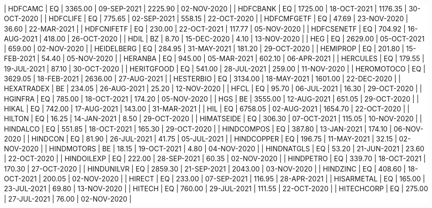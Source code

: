 | HDFCAMC | EQ | 3365.00 | 09-SEP-2021 | 2225.90 | 02-NOV-2020 |
| HDFCBANK | EQ | 1725.00 | 18-OCT-2021 | 1176.35 | 30-OCT-2020 |
| HDFCLIFE | EQ | 775.65 | 02-SEP-2021 | 558.15 | 22-OCT-2020 |
| HDFCMFGETF | EQ | 47.69 | 23-NOV-2020 | 36.60 | 22-MAR-2021 |
| HDFCNIFETF | EQ | 230.00 | 22-OCT-2021 | 117.77 | 05-NOV-2020 |
| HDFCSENETF | EQ | 704.92 | 16-AUG-2021 | 418.00 | 26-OCT-2020 |
| HDIL | BZ | 8.70 | 15-DEC-2020 | 4.10 | 13-NOV-2020 |
| HEG | EQ | 2629.00 | 05-OCT-2021 | 659.00 | 02-NOV-2020 |
| HEIDELBERG | EQ | 284.95 | 31-MAY-2021 | 181.20 | 29-OCT-2020 |
| HEMIPROP | EQ | 201.80 | 15-FEB-2021 | 54.40 | 05-NOV-2020 |
| HERANBA | EQ | 945.00 | 05-MAR-2021 | 602.10 | 06-APR-2021 |
| HERCULES | EQ | 179.55 | 19-JUL-2021 | 87.10 | 30-OCT-2020 |
| HERITGFOOD | EQ | 541.00 | 28-JUL-2021 | 259.00 | 11-NOV-2020 |
| HEROMOTOCO | EQ | 3629.05 | 18-FEB-2021 | 2636.00 | 27-AUG-2021 |
| HESTERBIO | EQ | 3134.00 | 18-MAY-2021 | 1601.00 | 22-DEC-2020 |
| HEXATRADEX | BE | 234.05 | 26-AUG-2021 | 25.20 | 12-NOV-2020 |
| HFCL | EQ | 95.70 | 06-JUL-2021 | 16.30 | 29-OCT-2020 |
| HGINFRA | EQ | 785.00 | 18-OCT-2021 | 174.20 | 05-NOV-2020 |
| HGS | BE | 3555.00 | 12-AUG-2021 | 651.05 | 29-OCT-2020 |
| HIKAL | EQ | 742.00 | 17-AUG-2021 | 143.00 | 31-MAR-2021 |
| HIL | EQ | 6758.05 | 02-AUG-2021 | 1654.70 | 22-OCT-2020 |
| HILTON | EQ | 16.25 | 14-JAN-2021 | 8.50 | 29-OCT-2020 |
| HIMATSEIDE | EQ | 306.30 | 07-OCT-2021 | 115.05 | 10-NOV-2020 |
| HINDALCO | EQ | 551.85 | 18-OCT-2021 | 165.30 | 29-OCT-2020 |
| HINDCOMPOS | EQ | 387.80 | 13-JAN-2021 | 174.10 | 06-NOV-2020 |
| HINDCON | EQ | 81.90 | 26-JUL-2021 | 41.75 | 05-JUL-2021 |
| HINDCOPPER | EQ | 196.75 | 11-MAY-2021 | 32.15 | 02-NOV-2020 |
| HINDMOTORS | BE | 18.15 | 19-OCT-2021 | 4.80 | 04-NOV-2020 |
| HINDNATGLS | EQ | 53.20 | 21-JUN-2021 | 23.60 | 22-OCT-2020 |
| HINDOILEXP | EQ | 222.00 | 28-SEP-2021 | 60.35 | 02-NOV-2020 |
| HINDPETRO | EQ | 339.70 | 18-OCT-2021 | 170.30 | 27-OCT-2020 |
| HINDUNILVR | EQ | 2859.30 | 21-SEP-2021 | 2043.00 | 03-NOV-2020 |
| HINDZINC | EQ | 408.60 | 18-OCT-2021 | 200.05 | 02-NOV-2020 |
| HIRECT | EQ | 233.00 | 07-SEP-2021 | 116.95 | 28-APR-2021 |
| HISARMETAL | EQ | 165.00 | 23-JUL-2021 | 69.80 | 13-NOV-2020 |
| HITECH | EQ | 760.00 | 29-JUL-2021 | 111.55 | 22-OCT-2020 |
| HITECHCORP | EQ | 275.00 | 27-JUL-2021 | 76.00 | 02-NOV-2020 |